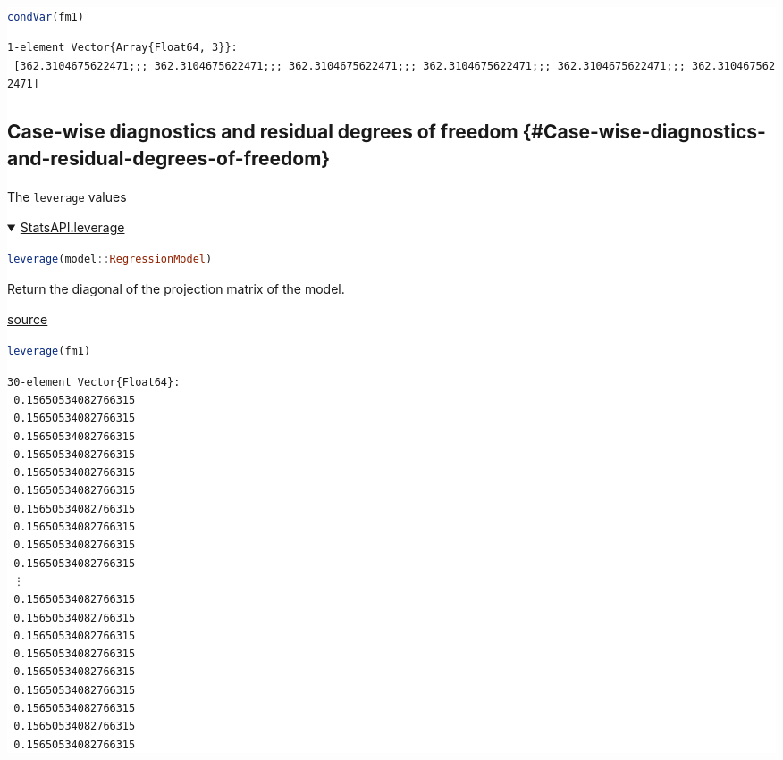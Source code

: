 </details>


```julia
condVar(fm1)
```


```
1-element Vector{Array{Float64, 3}}:
 [362.3104675622471;;; 362.3104675622471;;; 362.3104675622471;;; 362.3104675622471;;; 362.3104675622471;;; 362.3104675622471]
```


## Case-wise diagnostics and residual degrees of freedom {#Case-wise-diagnostics-and-residual-degrees-of-freedom}

The `leverage` values
<details class='jldocstring custom-block' open>
<summary><a id='StatsAPI.leverage' href='#StatsAPI.leverage'><span class="jlbinding">StatsAPI.leverage</span></a> <Badge type="info" class="jlObjectType jlFunction" text="Function" /></summary>



```julia
leverage(model::RegressionModel)
```


Return the diagonal of the projection matrix of the model.


<Badge type="info" class="source-link" text="source"><a href="https://github.com/JuliaStats/StatsAPI.jl/blob/v1.7.0/src/regressionmodel.jl#L51-L55" target="_blank" rel="noreferrer">source</a></Badge>

</details>


```julia
leverage(fm1)
```


```
30-element Vector{Float64}:
 0.15650534082766315
 0.15650534082766315
 0.15650534082766315
 0.15650534082766315
 0.15650534082766315
 0.15650534082766315
 0.15650534082766315
 0.15650534082766315
 0.15650534082766315
 0.15650534082766315
 ⋮
 0.15650534082766315
 0.15650534082766315
 0.15650534082766315
 0.15650534082766315
 0.15650534082766315
 0.15650534082766315
 0.15650534082766315
 0.15650534082766315
 0.15650534082766315
```
